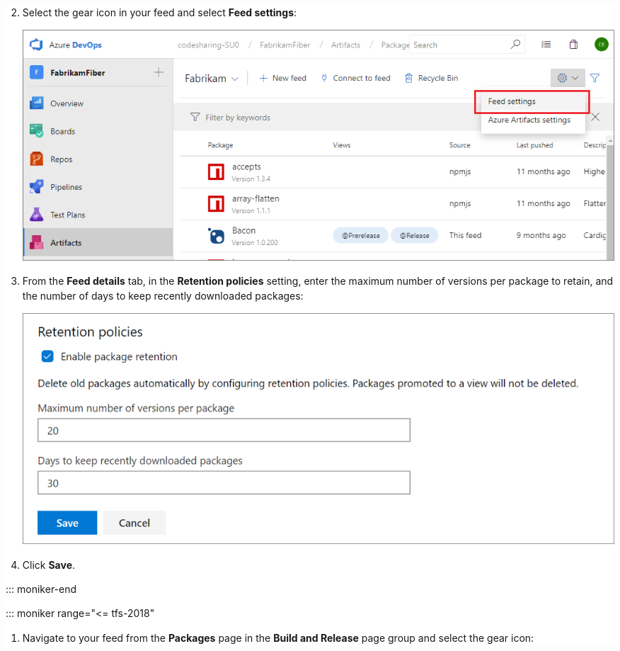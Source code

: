 2. Select the gear icon in your feed and select **Feed settings**:

    ![Top right of screen, gear icon and then feed settings](../_shared/_img/feed-settings-azure-devops-newnav.png)

2. From the **Feed details** tab, in the **Retention policies** setting, enter the maximum number of versions per package to retain, and the number of days to keep recently downloaded packages:

    ![Edit retention policy settings for old packages in Azure DevOps Services or TFS](../_img/retention-policy-settings.png)

3. Click **Save**.

::: moniker-end

::: moniker range="<= tfs-2018"

1. Navigate to your feed from the **Packages** page in the **Build and Release** page group and select the gear icon: 
